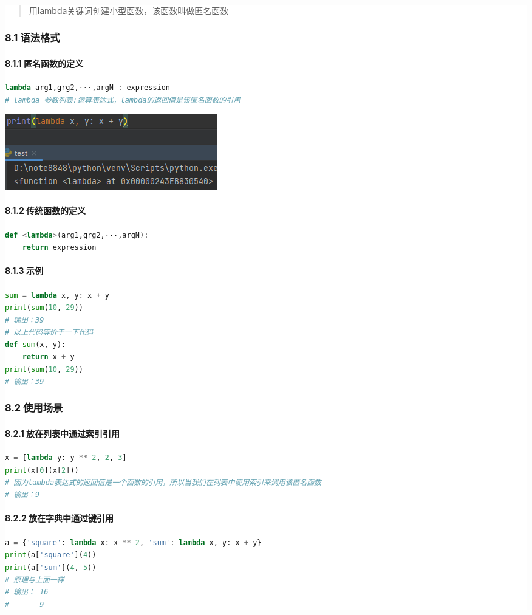 > 用lambda关键词创建小型函数，该函数叫做匿名函数

### 8.1 语法格式

#### 8.1.1 匿名函数的定义

```python
lambda arg1,grg2,···,argN : expression
# lambda 参数列表:运算表达式，lambda的返回值是该匿名函数的引用
```

![image-20230728164954407](pythonimage/image-20230728164954407.png) 

#### 8.1.2 传统函数的定义

```python
def <lambda>(arg1,grg2,···,argN):
	return expression
```

#### 8.1.3 示例

```python
sum = lambda x, y: x + y
print(sum(10, 29))
# 输出：39
# 以上代码等价于一下代码
def sum(x, y):
    return x + y
print(sum(10, 29))
# 输出：39
```

### 8.2 使用场景

#### 8.2.1 放在列表中通过索引引用

```python
x = [lambda y: y ** 2, 2, 3]
print(x[0](x[2])) 
# 因为lambda表达式的返回值是一个函数的引用，所以当我们在列表中使用索引来调用该匿名函数
# 输出：9
```

#### 8.2.2 放在字典中通过键引用

```python
a = {'square': lambda x: x ** 2, 'sum': lambda x, y: x + y}
print(a['square'](4))
print(a['sum'](4, 5))
# 原理与上面一样
# 输出： 16
#		9
```


[速查宝典]: https://fishc.com.cn/forum.php?mod=forumdisplay&amp;fid=360&amp;filter=typeid&amp;typeid=768